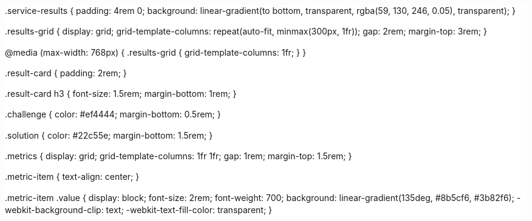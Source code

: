 .service-results {
  padding: 4rem 0;
  background: linear-gradient(to bottom, transparent, rgba(59, 130, 246, 0.05), transparent);
}

.results-grid {
  display: grid;
  grid-template-columns: repeat(auto-fit, minmax(300px, 1fr));
  gap: 2rem;
  margin-top: 3rem;
}

@media (max-width: 768px) {
  .results-grid {
    grid-template-columns: 1fr;
  }
}

.result-card {
  padding: 2rem;
}

.result-card h3 {
  font-size: 1.5rem;
  margin-bottom: 1rem;
}

.challenge {
  color: #ef4444;
  margin-bottom: 0.5rem;
}

.solution {
  color: #22c55e;
  margin-bottom: 1.5rem;
}

.metrics {
  display: grid;
  grid-template-columns: 1fr 1fr;
  gap: 1rem;
  margin-top: 1.5rem;
}

.metric-item {
  text-align: center;
}

.metric-item .value {
  display: block;
  font-size: 2rem;
  font-weight: 700;
  background: linear-gradient(135deg, #8b5cf6, #3b82f6);
  -webkit-background-clip: text;
  -webkit-text-fill-color: transparent;
}
